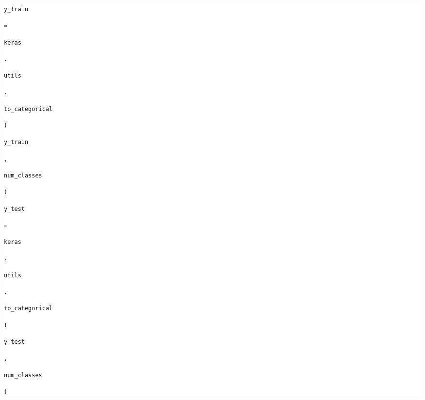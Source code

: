 ```python
```
```python
y_train
```
```python
=
```
```python
keras
```
```python
.
```
```python
utils
```
```python
.
```
```python
to_categorical
```
```python
(
```
```python
y_train
```
```python
,
```
```python
num_classes
```
```python
)
```
```python
y_test
```
```python
=
```
```python
keras
```
```python
.
```
```python
utils
```
```python
.
```
```python
to_categorical
```
```python
(
```
```python
y_test
```
```python
,
```
```python
num_classes
```
```python
)
```